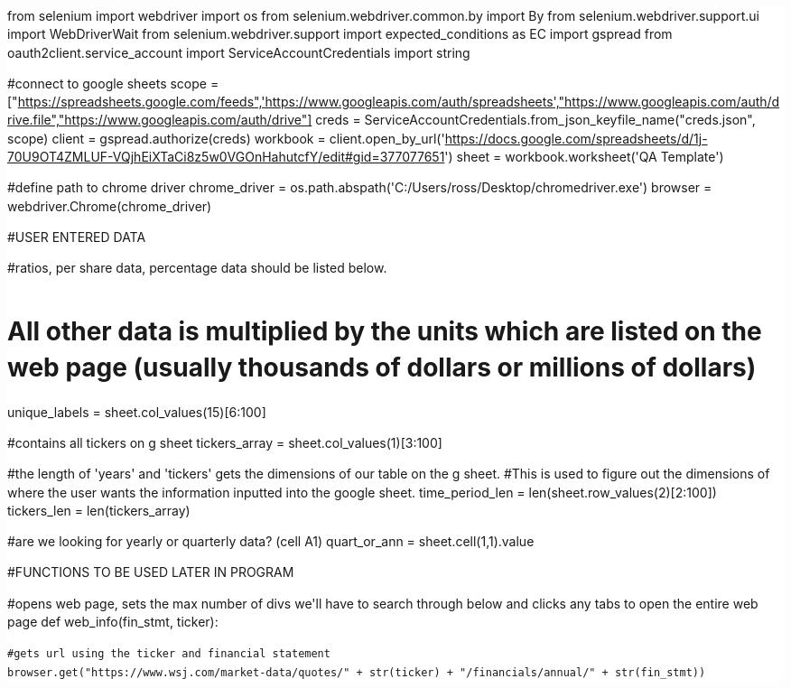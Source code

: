 from selenium import webdriver
import os
from selenium.webdriver.common.by import By
from selenium.webdriver.support.ui import WebDriverWait
from selenium.webdriver.support import expected_conditions as EC
import gspread
from oauth2client.service_account import ServiceAccountCredentials
import string

#connect to google sheets
scope = ["https://spreadsheets.google.com/feeds",'https://www.googleapis.com/auth/spreadsheets',"https://www.googleapis.com/auth/drive.file","https://www.googleapis.com/auth/drive"]
creds = ServiceAccountCredentials.from_json_keyfile_name("creds.json", scope)
client = gspread.authorize(creds)
workbook = client.open_by_url('https://docs.google.com/spreadsheets/d/1j-70U9OT4ZMLUF-VQjhEiXTaCi8z5w0VGOnHahutcfY/edit#gid=377077651')
sheet = workbook.worksheet('QA Template')

#define path to chrome driver
chrome_driver = os.path.abspath('C:/Users/ross/Desktop/chromedriver.exe')
browser = webdriver.Chrome(chrome_driver)


#USER ENTERED DATA

#ratios, per share data, percentage data should be listed below.
# All other data is multiplied by the units which are listed on the web page (usually thousands of dollars or millions of dollars)
unique_labels = sheet.col_values(15)[6:100]

#contains all tickers on g sheet
tickers_array = sheet.col_values(1)[3:100]

#the length of 'years' and 'tickers' gets the dimensions of our table on the g sheet.
#This is used to figure out the dimensions of where the user wants the information inputted into the google sheet.
time_period_len = len(sheet.row_values(2)[2:100])
tickers_len = len(tickers_array)

#are we looking for yearly or quarterly data? (cell A1)
quart_or_ann = sheet.cell(1,1).value


#FUNCTIONS TO BE USED LATER IN PROGRAM

#opens web page, sets the max number of divs we'll have to search through below and clicks any tabs to open the entire web page
def web_info(fin_stmt, ticker):


    #gets url using the ticker and financial statement
    browser.get("https://www.wsj.com/market-data/quotes/" + str(ticker) + "/financials/annual/" + str(fin_stmt))

